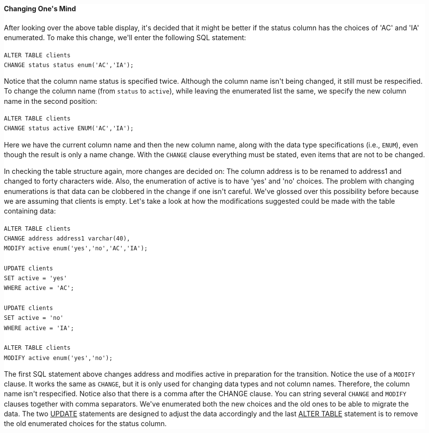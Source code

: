 #### Changing One's Mind

After looking over the above table display, it's decided that it might be better if the status column has the choices of 'AC' and 'IA' enumerated. To make this change, we'll enter the following SQL statement:

```
ALTER TABLE clients 
CHANGE status status enum('AC','IA');
```

Notice that the column name status is specified twice. Although the column name isn't being changed, it still must be respecified. To change the column name (from `status` to `active`), while leaving the enumerated list the same, we specify the new column name in the second position:

```
ALTER TABLE clients
CHANGE status active ENUM('AC','IA');
```

Here we have the current column name and then the new column name, along with the data type specifications (i.e., `ENUM`), even though the result is only a name change. With the `CHANGE` clause everything must be stated, even items that are not to be changed.

In checking the table structure again, more changes are decided on: The column address is to be renamed to address1 and changed to forty characters wide. Also, the enumeration of active is to have 'yes' and 'no' choices. The problem with changing enumerations is that data can be clobbered in the change if one isn't careful. We've glossed over this possibility before because we are assuming that clients is empty. Let's take a look at how the modifications suggested could be made with the table containing data:

```
ALTER TABLE clients
CHANGE address address1 varchar(40),
MODIFY active enum('yes','no','AC','IA');

UPDATE clients
SET active = 'yes'
WHERE active = 'AC';

UPDATE clients
SET active = 'no'
WHERE active = 'IA';

ALTER TABLE clients
MODIFY active enum('yes','no');
```

The first SQL statement above changes address and modifies active in preparation for the transition. Notice the use of a `MODIFY` clause. It works the same as `CHANGE`, but it is only used for changing data types and not column names. Therefore, the column name isn't respecified. Notice also that there is a comma after the CHANGE clause. You can string several `CHANGE` and `MODIFY` clauses together with comma separators. We've enumerated both the new choices and the old ones to be able to migrate the data. The two [UPDATE](../reference/sql-statements-and-structure/sql-statements/data-manipulation/changing-deleting-data/update.md) statements are designed to adjust the data accordingly and the last [ALTER TABLE](../reference/sql-statements-and-structure/sql-statements/data-definition/alter/alter-table.md) statement is to remove the old enumerated choices for the status column.
